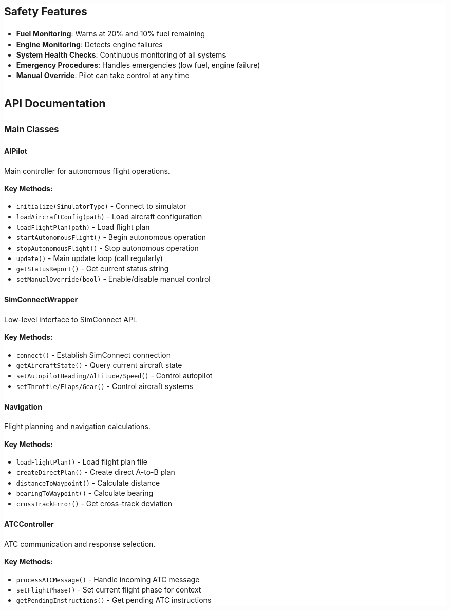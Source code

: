 ## Safety Features

- **Fuel Monitoring**: Warns at 20% and 10% fuel remaining
- **Engine Monitoring**: Detects engine failures
- **System Health Checks**: Continuous monitoring of all systems
- **Emergency Procedures**: Handles emergencies (low fuel, engine failure)
- **Manual Override**: Pilot can take control at any time

## API Documentation

### Main Classes

#### AIPilot
Main controller for autonomous flight operations.

**Key Methods:**
- `initialize(SimulatorType)` - Connect to simulator
- `loadAircraftConfig(path)` - Load aircraft configuration
- `loadFlightPlan(path)` - Load flight plan
- `startAutonomousFlight()` - Begin autonomous operation
- `stopAutonomousFlight()` - Stop autonomous operation
- `update()` - Main update loop (call regularly)
- `getStatusReport()` - Get current status string
- `setManualOverride(bool)` - Enable/disable manual control

#### SimConnectWrapper
Low-level interface to SimConnect API.

**Key Methods:**
- `connect()` - Establish SimConnect connection
- `getAircraftState()` - Query current aircraft state
- `setAutopilotHeading/Altitude/Speed()` - Control autopilot
- `setThrottle/Flaps/Gear()` - Control aircraft systems

#### Navigation
Flight planning and navigation calculations.

**Key Methods:**
- `loadFlightPlan()` - Load flight plan file
- `createDirectPlan()` - Create direct A-to-B plan
- `distanceToWaypoint()` - Calculate distance
- `bearingToWaypoint()` - Calculate bearing
- `crossTrackError()` - Get cross-track deviation

#### ATCController
ATC communication and response selection.

**Key Methods:**
- `processATCMessage()` - Handle incoming ATC message
- `setFlightPhase()` - Set current flight phase for context
- `getPendingInstructions()` - Get pending ATC instructions
